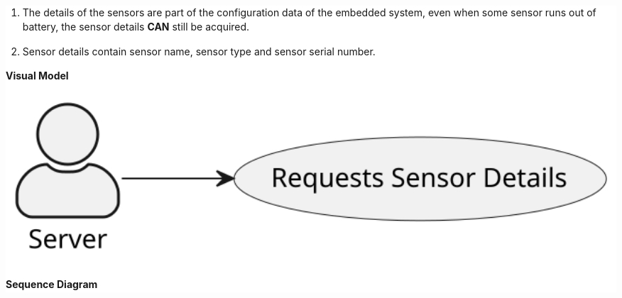 1. The details of the sensors are part of the configuration data of the embedded system, even when some sensor runs out of battery, the sensor details **CAN** still be acquired.

2. Sensor details contain sensor name, sensor type and sensor serial number.

**Visual Model**

<img src="./UseCaseDiagram/Server Requests Sensor Details.svg" style="zoom:150%;" />

**Sequence Diagram**
